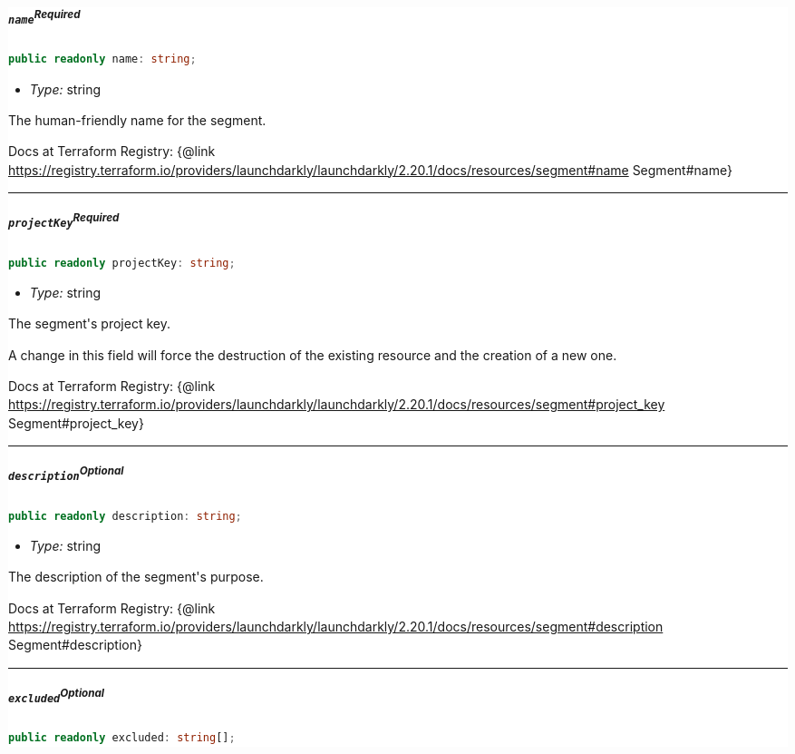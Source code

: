 
##### `name`<sup>Required</sup> <a name="name" id="@cdktf/provider-launchdarkly.segment.SegmentConfig.property.name"></a>

```typescript
public readonly name: string;
```

- *Type:* string

The human-friendly name for the segment.

Docs at Terraform Registry: {@link https://registry.terraform.io/providers/launchdarkly/launchdarkly/2.20.1/docs/resources/segment#name Segment#name}

---

##### `projectKey`<sup>Required</sup> <a name="projectKey" id="@cdktf/provider-launchdarkly.segment.SegmentConfig.property.projectKey"></a>

```typescript
public readonly projectKey: string;
```

- *Type:* string

The segment's project key.

A change in this field will force the destruction of the existing resource and the creation of a new one.

Docs at Terraform Registry: {@link https://registry.terraform.io/providers/launchdarkly/launchdarkly/2.20.1/docs/resources/segment#project_key Segment#project_key}

---

##### `description`<sup>Optional</sup> <a name="description" id="@cdktf/provider-launchdarkly.segment.SegmentConfig.property.description"></a>

```typescript
public readonly description: string;
```

- *Type:* string

The description of the segment's purpose.

Docs at Terraform Registry: {@link https://registry.terraform.io/providers/launchdarkly/launchdarkly/2.20.1/docs/resources/segment#description Segment#description}

---

##### `excluded`<sup>Optional</sup> <a name="excluded" id="@cdktf/provider-launchdarkly.segment.SegmentConfig.property.excluded"></a>

```typescript
public readonly excluded: string[];
```

